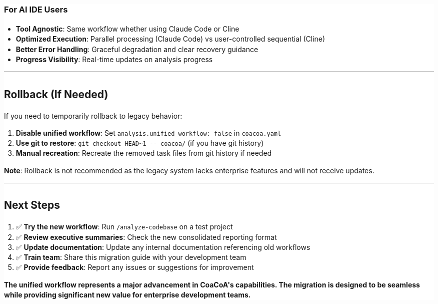 ### For AI IDE Users
- **Tool Agnostic**: Same workflow whether using Claude Code or Cline
- **Optimized Execution**: Parallel processing (Claude Code) vs user-controlled sequential (Cline)
- **Better Error Handling**: Graceful degradation and clear recovery guidance
- **Progress Visibility**: Real-time updates on analysis progress

---

## Rollback (If Needed)

If you need to temporarily rollback to legacy behavior:

1. **Disable unified workflow**: Set `analysis.unified_workflow: false` in `coacoa.yaml`
2. **Use git to restore**: `git checkout HEAD~1 -- coacoa/` (if you have git history)
3. **Manual recreation**: Recreate the removed task files from git history if needed

**Note**: Rollback is not recommended as the legacy system lacks enterprise features and will not receive updates.

---

## Next Steps

1. ✅ **Try the new workflow**: Run `/analyze-codebase` on a test project
2. ✅ **Review executive summaries**: Check the new consolidated reporting format  
3. ✅ **Update documentation**: Update any internal documentation referencing old workflows
4. ✅ **Train team**: Share this migration guide with your development team
5. ✅ **Provide feedback**: Report any issues or suggestions for improvement

**The unified workflow represents a major advancement in CoaCoA's capabilities. The migration is designed to be seamless while providing significant new value for enterprise development teams.**